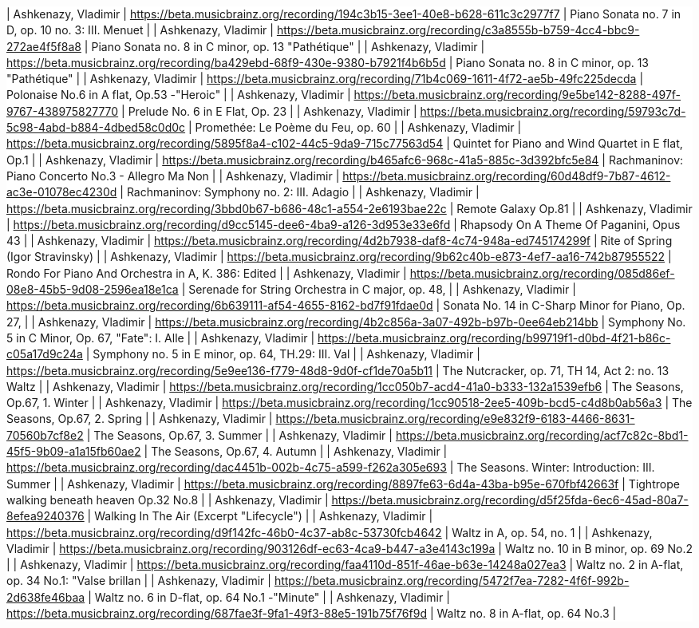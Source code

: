 | Ashkenazy, Vladimir             | <https://beta.musicbrainz.org/recording/194c3b15-3ee1-40e8-b628-611c3c2977f7> | Piano Sonata no. 7 in D, op. 10 no. 3: III. Menuet                               |
| Ashkenazy, Vladimir             | <https://beta.musicbrainz.org/recording/c3a8555b-b759-4cc4-bbc9-272ae4f5f8a8> | Piano Sonata no. 8 in C minor, op. 13 "Pathétique"                               |
| Ashkenazy, Vladimir             | <https://beta.musicbrainz.org/recording/ba429ebd-68f9-430e-9380-b7921f4b6b5d> | Piano Sonata no. 8 in C minor, op. 13 "Pathétique"                               |
| Ashkenazy, Vladimir             | <https://beta.musicbrainz.org/recording/71b4c069-1611-4f72-ae5b-49fc225decda> | Polonaise No.6 in A flat, Op.53 -"Heroic"                                        |
| Ashkenazy, Vladimir             | <https://beta.musicbrainz.org/recording/9e5be142-8288-497f-9767-438975827770> | Prelude No. 6 in E Flat, Op. 23                                                  |
| Ashkenazy, Vladimir             | <https://beta.musicbrainz.org/recording/59793c7d-5c98-4abd-b884-4dbed58c0d0c> | Promethée: Le Poème du Feu, op. 60                                               |
| Ashkenazy, Vladimir             | <https://beta.musicbrainz.org/recording/5895f8a4-c102-44c5-9da9-715c77563d54> | Quintet for Piano and Wind Quartet in E flat, Op.1                               |
| Ashkenazy, Vladimir             | <https://beta.musicbrainz.org/recording/b465afc6-968c-41a5-885c-3d392bfc5e84> | Rachmaninov: Piano Concerto No.3 - Allegro Ma Non                                |
| Ashkenazy, Vladimir             | <https://beta.musicbrainz.org/recording/60d48df9-7b87-4612-ac3e-01078ec4230d> | Rachmaninov: Symphony no. 2: III. Adagio                                         |
| Ashkenazy, Vladimir             | <https://beta.musicbrainz.org/recording/3bbd0b67-b686-48c1-a554-2e6193bae22c> | Remote Galaxy Op.81                                                              |
| Ashkenazy, Vladimir             | <https://beta.musicbrainz.org/recording/d9cc5145-dee6-4ba9-a126-3d953e33e6fd> | Rhapsody On A Theme Of Paganini, Opus 43                                         |
| Ashkenazy, Vladimir             | <https://beta.musicbrainz.org/recording/4d2b7938-daf8-4c74-948a-ed745174299f> | Rite of Spring (Igor Stravinsky)                                                 |
| Ashkenazy, Vladimir             | <https://beta.musicbrainz.org/recording/9b62c40b-e873-4ef7-aa16-742b87955522> | Rondo For Piano And Orchestra in A, K. 386: Edited                               |
| Ashkenazy, Vladimir             | <https://beta.musicbrainz.org/recording/085d86ef-08e8-45b5-9d08-2596ea18e1ca> | Serenade for String Orchestra in C major, op. 48,                                |
| Ashkenazy, Vladimir             | <https://beta.musicbrainz.org/recording/6b639111-af54-4655-8162-bd7f91fdae0d> | Sonata No. 14 in C-Sharp Minor for Piano, Op. 27,                                |
| Ashkenazy, Vladimir             | <https://beta.musicbrainz.org/recording/4b2c856a-3a07-492b-b97b-0ee64eb214bb> | Symphony No. 5 in C Minor, Op. 67, "Fate": I. Alle                               |
| Ashkenazy, Vladimir             | <https://beta.musicbrainz.org/recording/b99719f1-d0bd-4f21-b86c-c05a17d9c24a> | Symphony no. 5 in E minor, op. 64, TH.29: III. Val                               |
| Ashkenazy, Vladimir             | <https://beta.musicbrainz.org/recording/5e9ee136-f779-48d8-9d0f-cf1de70a5b11> | The Nutcracker, op. 71, TH 14, Act 2: no. 13 Waltz                               |
| Ashkenazy, Vladimir             | <https://beta.musicbrainz.org/recording/1cc050b7-acd4-41a0-b333-132a1539efb6> | The Seasons, Op.67, 1. Winter                                                    |
| Ashkenazy, Vladimir             | <https://beta.musicbrainz.org/recording/1cc90518-2ee5-409b-bcd5-c4d8b0ab56a3> | The Seasons, Op.67, 2. Spring                                                    |
| Ashkenazy, Vladimir             | <https://beta.musicbrainz.org/recording/e9e832f9-6183-4466-8631-70560b7cf8e2> | The Seasons, Op.67, 3. Summer                                                    |
| Ashkenazy, Vladimir             | <https://beta.musicbrainz.org/recording/acf7c82c-8bd1-45f5-9b09-a1a15fb60ae2> | The Seasons, Op.67, 4. Autumn                                                    |
| Ashkenazy, Vladimir             | <https://beta.musicbrainz.org/recording/dac4451b-002b-4c75-a599-f262a305e693> | The Seasons. Winter: Introduction: III. Summer                                   |
| Ashkenazy, Vladimir             | <https://beta.musicbrainz.org/recording/8897fe63-6d4a-43ba-b95e-670fbf42663f> | Tightrope walking beneath heaven Op.32 No.8                                      |
| Ashkenazy, Vladimir             | <https://beta.musicbrainz.org/recording/d5f25fda-6ec6-45ad-80a7-8efea9240376> | Walking In The Air (Excerpt "Lifecycle")                                         |
| Ashkenazy, Vladimir             | <https://beta.musicbrainz.org/recording/d9f142fc-46b0-4c37-ab8c-53730fcb4642> | Waltz in A, op. 54, no. 1                                                        |
| Ashkenazy, Vladimir             | <https://beta.musicbrainz.org/recording/903126df-ec63-4ca9-b447-a3e4143c199a> | Waltz no. 10 in B minor, op. 69 No.2                                             |
| Ashkenazy, Vladimir             | <https://beta.musicbrainz.org/recording/faa4110d-851f-46ae-b63e-14248a027ea3> | Waltz no. 2 in A-flat, op. 34 No.1: "Valse brillan                               |
| Ashkenazy, Vladimir             | <https://beta.musicbrainz.org/recording/5472f7ea-7282-4f6f-992b-2d638fe46baa> | Waltz no. 6 in D-flat, op. 64 No.1 -"Minute"                                     |
| Ashkenazy, Vladimir             | <https://beta.musicbrainz.org/recording/687fae3f-9fa1-49f3-88e5-191b75f76f9d> | Waltz no. 8 in A-flat, op. 64 No.3                                               |